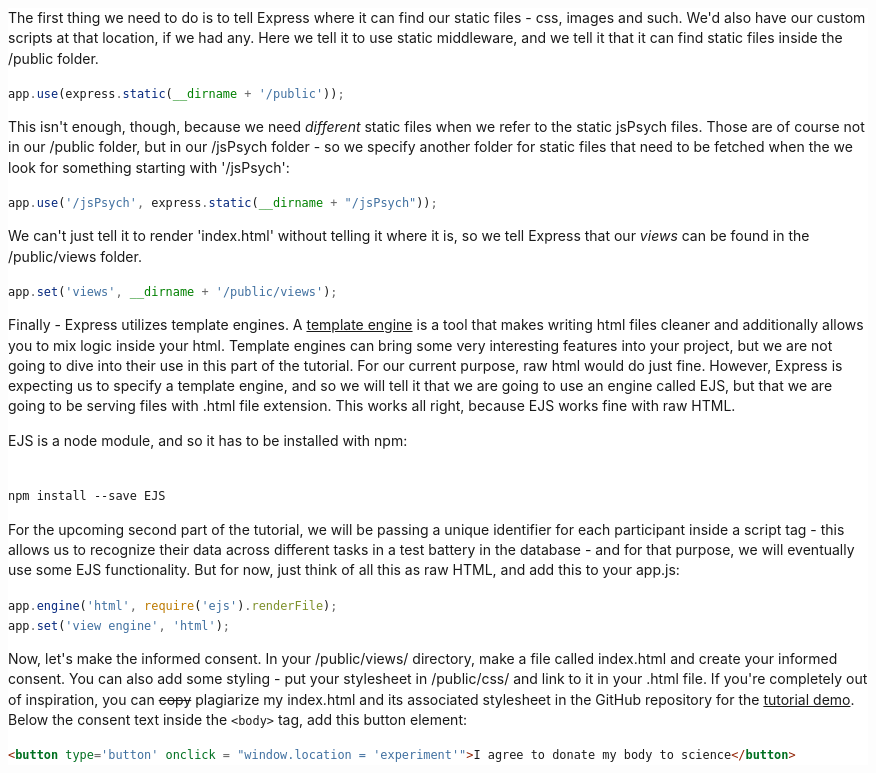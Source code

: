 The first thing we need to do is to tell Express where it can find our static files - css, images and such. We'd also have our custom scripts at that location, if we had any. Here we tell it to use static middleware, and we tell it that it can find static files inside the /public folder.

```javascript
app.use(express.static(__dirname + '/public'));
```

This isn't enough, though, because we need <i>different</i> static files when we refer to the static jsPsych files. Those are of course not in our /public folder, but in our /jsPsych folder - so we specify another folder for static files that need to be fetched when the we look for something starting with '/jsPsych':

```javascript
app.use('/jsPsych', express.static(__dirname + "/jsPsych"));
```

We can't just tell it to render 'index.html' without telling it where it is, so we tell Express that our <i>views</i> can be found in the /public/views folder.

```javascript
app.set('views', __dirname + '/public/views');
```

Finally - Express utilizes template engines. A <a href="http://www.simple-is-better.org/template/">template engine<a/> is a tool that makes writing html files cleaner and additionally allows you to mix logic inside your html. Template engines can bring some very interesting features into your project, but we are not going to dive into their use in this part of the tutorial. For our current purpose, raw html would do just fine. However, Express is expecting us to specify a template engine, and so we will tell it that we are going to use an engine called EJS, but that we are going to be serving files with .html file extension. This works all right, because EJS works fine with raw HTML. 

EJS is a node module, and so it has to be installed with npm:

<code>
npm install --save EJS
</code>

For the upcoming second part of the tutorial, we will be passing a unique identifier for each participant inside a script tag - this allows us to recognize their data across different tasks in a test battery in the database - and for that purpose, we will eventually use some EJS functionality. But for now, just think of all this as raw HTML, and add this to your app.js:

```javascript
app.engine('html', require('ejs').renderFile);
app.set('view engine', 'html');
```

Now, let's make the informed consent. In your /public/views/ directory, make a file called index.html and create your informed consent. You can also add some styling - put your stylesheet in /public/css/ and link to it in your .html file. If you're completely out of inspiration, you can ~~copy~~ plagiarize my index.html and its associated stylesheet in the GitHub repository for the <a href="https://github.com/Tuuleh/jsPsychBackendDemo">tutorial demo</a>. Below the consent text inside the ```<body>``` tag, add this button element:


```html
<button type='button' onclick = "window.location = 'experiment'">I agree to donate my body to science</button>
```

